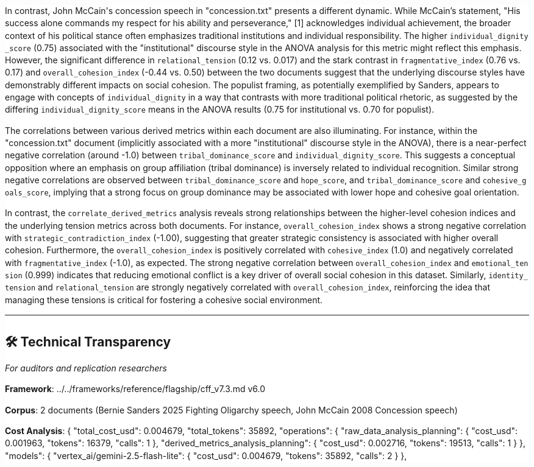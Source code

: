 In contrast, John McCain's concession speech in "concession.txt" presents a different dynamic. While McCain’s statement, "His success alone commands my respect for his ability and perseverance," [1] acknowledges individual achievement, the broader context of his political stance often emphasizes traditional institutions and individual responsibility. The higher `individual_dignity_score` (0.75) associated with the "institutional" discourse style in the ANOVA analysis for this metric might reflect this emphasis. However, the significant difference in `relational_tension` (0.12 vs. 0.017) and the stark contrast in `fragmentative_index` (0.76 vs. 0.17) and `overall_cohesion_index` (-0.44 vs. 0.50) between the two documents suggest that the underlying discourse styles have demonstrably different impacts on social cohesion. The populist framing, as potentially exemplified by Sanders, appears to engage with concepts of `individual_dignity` in a way that contrasts with more traditional political rhetoric, as suggested by the differing `individual_dignity_score` means in the ANOVA results (0.75 for institutional vs. 0.70 for populist).

The correlations between various derived metrics within each document are also illuminating. For instance, within the "concession.txt" document (implicitly associated with a more "institutional" discourse style in the ANOVA), there is a near-perfect negative correlation (around -1.0) between `tribal_dominance_score` and `individual_dignity_score`. This suggests a conceptual opposition where an emphasis on group affiliation (tribal dominance) is inversely related to individual recognition. Similar strong negative correlations are observed between `tribal_dominance_score` and `hope_score`, and `tribal_dominance_score` and `cohesive_goals_score`, implying that a strong focus on group dominance may be associated with lower hope and cohesive goal orientation.

In contrast, the `correlate_derived_metrics` analysis reveals strong relationships between the higher-level cohesion indices and the underlying tension metrics across both documents. For instance, `overall_cohesion_index` shows a strong negative correlation with `strategic_contradiction_index` (-1.00), suggesting that greater strategic consistency is associated with higher overall cohesion. Furthermore, the `overall_cohesion_index` is positively correlated with `cohesive_index` (1.0) and negatively correlated with `fragmentative_index` (-1.0), as expected. The strong negative correlation between `overall_cohesion_index` and `emotional_tension` (0.999) indicates that reducing emotional conflict is a key driver of overall social cohesion in this dataset. Similarly, `identity_tension` and `relational_tension` are strongly negatively correlated with `overall_cohesion_index`, reinforcing the idea that managing these tensions is critical for fostering a cohesive social environment.

---

## 🛠️ Technical Transparency
*For auditors and replication researchers*

**Framework**: ../../frameworks/reference/flagship/cff_v7.3.md v6.0

**Corpus**: 2 documents (Bernie Sanders 2025 Fighting Oligarchy speech, John McCain 2008 Concession speech)

**Cost Analysis**: {
  "total_cost_usd": 0.004679,
  "total_tokens": 35892,
  "operations": {
    "raw_data_analysis_planning": {
      "cost_usd": 0.001963,
      "tokens": 16379,
      "calls": 1
    },
    "derived_metrics_analysis_planning": {
      "cost_usd": 0.002716,
      "tokens": 19513,
      "calls": 1
    }
  },
  "models": {
    "vertex_ai/gemini-2.5-flash-lite": {
      "cost_usd": 0.004679,
      "tokens": 35892,
      "calls": 2
    }
  },